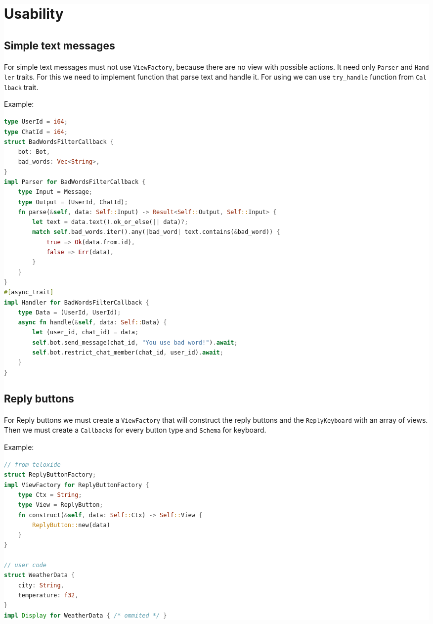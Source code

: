 

# Usability

## Simple text messages
For simple text messages must not use `ViewFactory`, because there are no view with possible actions. It need only `Parser` and `Handler` traits. For this we need to implement function that parse text and handle it. For using we can use `try_handle` function from `Callback` trait.

Example:
```rust
type UserId = i64;
type ChatId = i64;
struct BadWordsFilterCallback {
    bot: Bot,
    bad_words: Vec<String>,
}
impl Parser for BadWordsFilterCallback {
    type Input = Message;
    type Output = (UserId, ChatId);
    fn parse(&self, data: Self::Input) -> Result<Self::Output, Self::Input> {
        let text = data.text().ok_or_else(|| data)?;
        match self.bad_words.iter().any(|bad_word| text.contains(&bad_word)) {
            true => Ok(data.from.id),
            false => Err(data),
        }
    }
}
#[async_trait]
impl Handler for BadWordsFilterCallback {
    type Data = (UserId, UserId);
    async fn handle(&self, data: Self::Data) {
        let (user_id, chat_id) = data;
        self.bot.send_message(chat_id, "You use bad word!").await;
        self.bot.restrict_chat_member(chat_id, user_id).await;
    }
}
```

## Reply buttons
For Reply buttons we must create a `ViewFactory` that will construct the reply buttons and the `ReplyKeyboard` with an array of views. Then we must create a `Callback`s for every button type and `Schema` for keyboard. 

Example:
```rust
// from teloxide
struct ReplyButtonFactory;
impl ViewFactory for ReplyButtonFactory {
    type Ctx = String;
    type View = ReplyButton;
    fn construct(&self, data: Self::Ctx) -> Self::View {
        ReplyButton::new(data)
    }
}

// user code
struct WeatherData {
    city: String,
    temperature: f32,
}
impl Display for WeatherData { /* ommited */ }

```